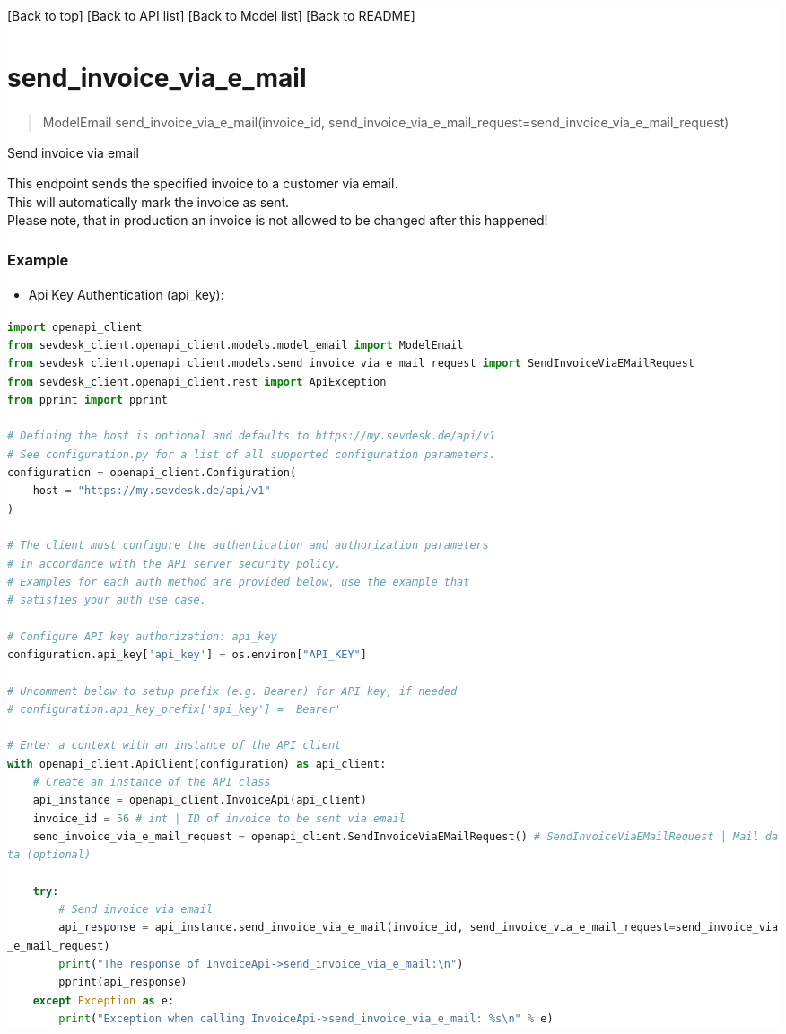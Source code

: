 [[Back to top]](#) [[Back to API list]](../README.md#documentation-for-api-endpoints) [[Back to Model list]](../README.md#documentation-for-models) [[Back to README]](../README.md)

# **send_invoice_via_e_mail**
> ModelEmail send_invoice_via_e_mail(invoice_id, send_invoice_via_e_mail_request=send_invoice_via_e_mail_request)

Send invoice via email

This endpoint sends the specified invoice to a customer via email.<br>      This will automatically mark the invoice as sent.<br>      Please note, that in production an invoice is not allowed to be changed after this happened!

### Example

* Api Key Authentication (api_key):

```python
import openapi_client
from sevdesk_client.openapi_client.models.model_email import ModelEmail
from sevdesk_client.openapi_client.models.send_invoice_via_e_mail_request import SendInvoiceViaEMailRequest
from sevdesk_client.openapi_client.rest import ApiException
from pprint import pprint

# Defining the host is optional and defaults to https://my.sevdesk.de/api/v1
# See configuration.py for a list of all supported configuration parameters.
configuration = openapi_client.Configuration(
    host = "https://my.sevdesk.de/api/v1"
)

# The client must configure the authentication and authorization parameters
# in accordance with the API server security policy.
# Examples for each auth method are provided below, use the example that
# satisfies your auth use case.

# Configure API key authorization: api_key
configuration.api_key['api_key'] = os.environ["API_KEY"]

# Uncomment below to setup prefix (e.g. Bearer) for API key, if needed
# configuration.api_key_prefix['api_key'] = 'Bearer'

# Enter a context with an instance of the API client
with openapi_client.ApiClient(configuration) as api_client:
    # Create an instance of the API class
    api_instance = openapi_client.InvoiceApi(api_client)
    invoice_id = 56 # int | ID of invoice to be sent via email
    send_invoice_via_e_mail_request = openapi_client.SendInvoiceViaEMailRequest() # SendInvoiceViaEMailRequest | Mail data (optional)

    try:
        # Send invoice via email
        api_response = api_instance.send_invoice_via_e_mail(invoice_id, send_invoice_via_e_mail_request=send_invoice_via_e_mail_request)
        print("The response of InvoiceApi->send_invoice_via_e_mail:\n")
        pprint(api_response)
    except Exception as e:
        print("Exception when calling InvoiceApi->send_invoice_via_e_mail: %s\n" % e)
```
